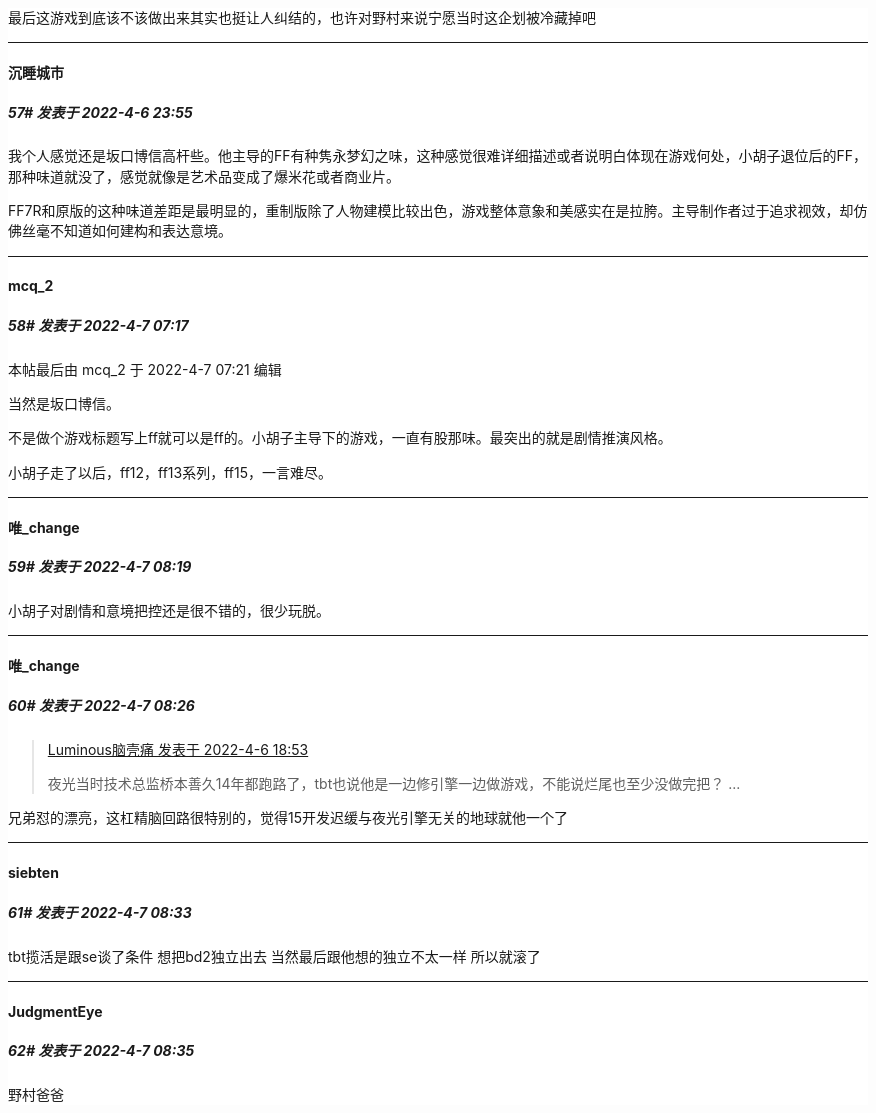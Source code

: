 最后这游戏到底该不该做出来其实也挺让人纠结的，也许对野村来说宁愿当时这企划被冷藏掉吧

*****

####  沉睡城市  
##### 57#       发表于 2022-4-6 23:55

我个人感觉还是坂口博信高杆些。他主导的FF有种隽永梦幻之味，这种感觉很难详细描述或者说明白体现在游戏何处，小胡子退位后的FF，那种味道就没了，感觉就像是艺术品变成了爆米花或者商业片。

FF7R和原版的这种味道差距是最明显的，重制版除了人物建模比较出色，游戏整体意象和美感实在是拉胯。主导制作者过于追求视效，却仿佛丝毫不知道如何建构和表达意境。

*****

####  mcq_2  
##### 58#       发表于 2022-4-7 07:17

 本帖最后由 mcq_2 于 2022-4-7 07:21 编辑 

当然是坂口博信。

不是做个游戏标题写上ff就可以是ff的。小胡子主导下的游戏，一直有股那味。最突出的就是剧情推演风格。

小胡子走了以后，ff12，ff13系列，ff15，一言难尽。

*****

####  唯_change  
##### 59#       发表于 2022-4-7 08:19

小胡子对剧情和意境把控还是很不错的，很少玩脱。

*****

####  唯_change  
##### 60#       发表于 2022-4-7 08:26

<blockquote><a href="httphttps://bbs.saraba1st.com/2b/forum.php?mod=redirect&amp;goto=findpost&amp;pid=55336843&amp;ptid=2062666" target="_blank">Luminous脑壳痛 发表于 2022-4-6 18:53</a>

夜光当时技术总监桥本善久14年都跑路了，tbt也说他是一边修引擎一边做游戏，不能说烂尾也至少没做完把？ ...</blockquote>
兄弟怼的漂亮，这杠精脑回路很特别的，觉得15开发迟缓与夜光引擎无关的地球就他一个了



*****

####  siebten  
##### 61#       发表于 2022-4-7 08:33

tbt揽活是跟se谈了条件 想把bd2独立出去 当然最后跟他想的独立不太一样 所以就滚了

*****

####  JudgmentEye  
##### 62#       发表于 2022-4-7 08:35

野村爸爸
